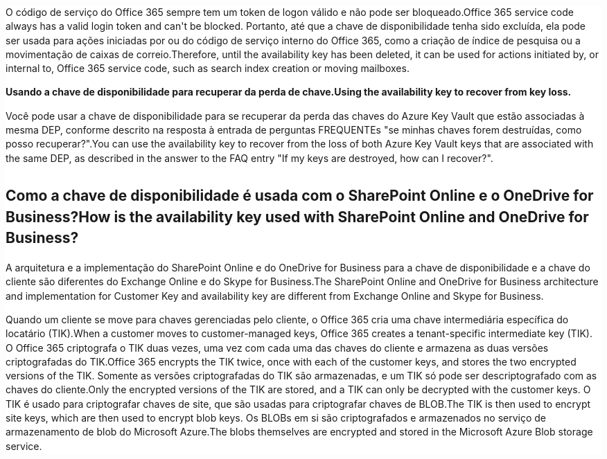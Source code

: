 <span data-ttu-id="1f8aa-239">O código de serviço do Office 365 sempre tem um token de logon válido e não pode ser bloqueado.</span><span class="sxs-lookup"><span data-stu-id="1f8aa-239">Office 365 service code always has a valid login token and can't be blocked.</span></span> <span data-ttu-id="1f8aa-240">Portanto, até que a chave de disponibilidade tenha sido excluída, ela pode ser usada para ações iniciadas por ou do código de serviço interno do Office 365, como a criação de índice de pesquisa ou a movimentação de caixas de correio.</span><span class="sxs-lookup"><span data-stu-id="1f8aa-240">Therefore, until the availability key has been deleted, it can be used for actions initiated by, or internal to, Office 365 service code, such as search index creation or moving mailboxes.</span></span>
  
 <span data-ttu-id="1f8aa-241">**Usando a chave de disponibilidade para recuperar da perda de chave.**</span><span class="sxs-lookup"><span data-stu-id="1f8aa-241">**Using the availability key to recover from key loss.**</span></span>
  
<span data-ttu-id="1f8aa-242">Você pode usar a chave de disponibilidade para se recuperar da perda das chaves do Azure Key Vault que estão associadas à mesma DEP, conforme descrito na resposta à entrada de perguntas FREQUENTEs "se minhas chaves forem destruídas, como posso recuperar?".</span><span class="sxs-lookup"><span data-stu-id="1f8aa-242">You can use the availability key to recover from the loss of both Azure Key Vault keys that are associated with the same DEP, as described in the answer to the FAQ entry "If my keys are destroyed, how can I recover?".</span></span>
  
## <a name="how-is-the-availability-key-used-with-sharepoint-online-and-onedrive-for-business"></a><span data-ttu-id="1f8aa-243">Como a chave de disponibilidade é usada com o SharePoint Online e o OneDrive for Business?</span><span class="sxs-lookup"><span data-stu-id="1f8aa-243">How is the availability key used with SharePoint Online and OneDrive for Business?</span></span>
<span data-ttu-id="1f8aa-244"><a name="DiffCustomerKeyandBYOKAzureIP"> </a></span><span class="sxs-lookup"><span data-stu-id="1f8aa-244"></span></span>

<span data-ttu-id="1f8aa-245">A arquitetura e a implementação do SharePoint Online e do OneDrive for Business para a chave de disponibilidade e a chave do cliente são diferentes do Exchange Online e do Skype for Business.</span><span class="sxs-lookup"><span data-stu-id="1f8aa-245">The SharePoint Online and OneDrive for Business architecture and implementation for Customer Key and availability key are different from Exchange Online and Skype for Business.</span></span>
  
<span data-ttu-id="1f8aa-246">Quando um cliente se move para chaves gerenciadas pelo cliente, o Office 365 cria uma chave intermediária específica do locatário (TIK).</span><span class="sxs-lookup"><span data-stu-id="1f8aa-246">When a customer moves to customer-managed keys, Office 365 creates a tenant-specific intermediate key (TIK).</span></span> <span data-ttu-id="1f8aa-247">O Office 365 criptografa o TIK duas vezes, uma vez com cada uma das chaves do cliente e armazena as duas versões criptografadas do TIK.</span><span class="sxs-lookup"><span data-stu-id="1f8aa-247">Office 365 encrypts the TIK twice, once with each of the customer keys, and stores the two encrypted versions of the TIK.</span></span> <span data-ttu-id="1f8aa-248">Somente as versões criptografadas do TIK são armazenadas, e um TIK só pode ser descriptografado com as chaves do cliente.</span><span class="sxs-lookup"><span data-stu-id="1f8aa-248">Only the encrypted versions of the TIK are stored, and a TIK can only be decrypted with the customer keys.</span></span> <span data-ttu-id="1f8aa-249">O TIK é usado para criptografar chaves de site, que são usadas para criptografar chaves de BLOB.</span><span class="sxs-lookup"><span data-stu-id="1f8aa-249">The TIK is then used to encrypt site keys, which are then used to encrypt blob keys.</span></span> <span data-ttu-id="1f8aa-250">Os BLOBs em si são criptografados e armazenados no serviço de armazenamento de blob do Microsoft Azure.</span><span class="sxs-lookup"><span data-stu-id="1f8aa-250">The blobs themselves are encrypted and stored in the Microsoft Azure Blob storage service.</span></span>
  